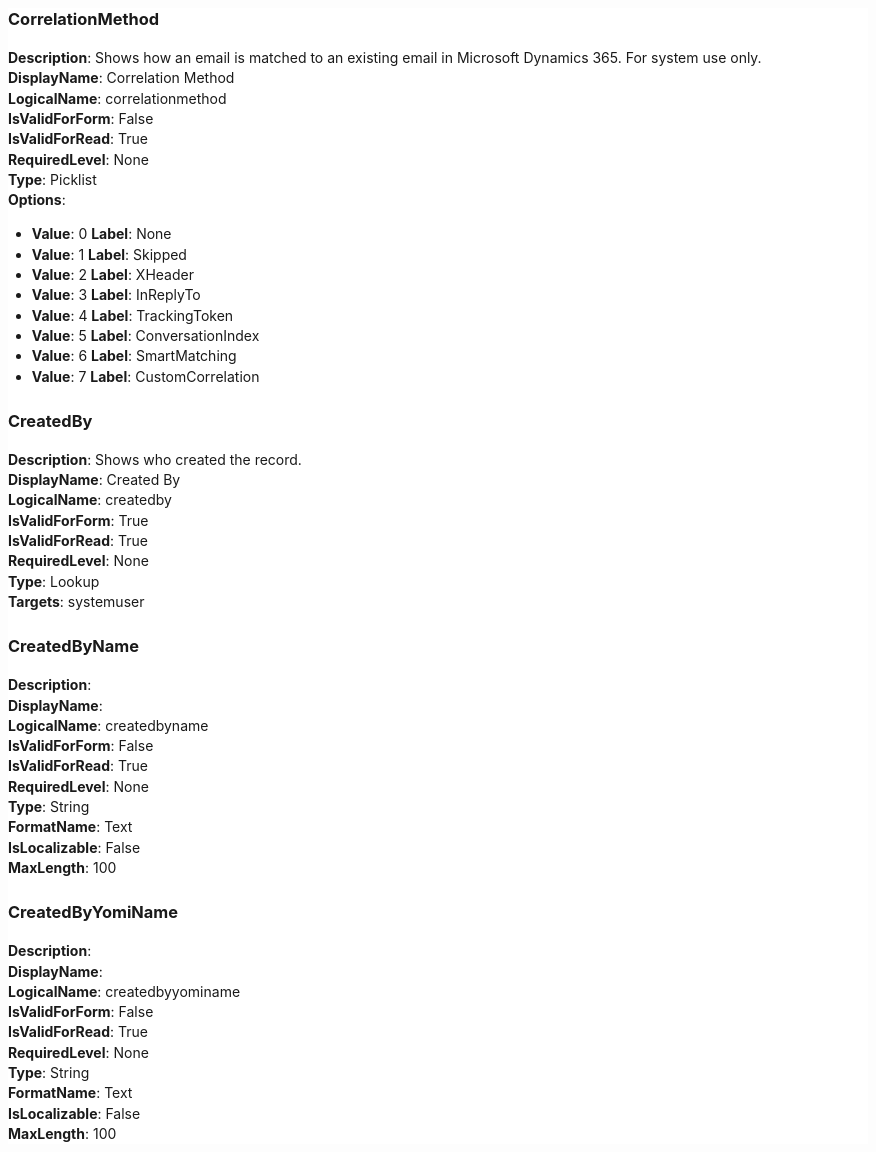 
### <a name="BKMK_CorrelationMethod"></a> CorrelationMethod

**Description**: Shows how an email is matched to an existing email in Microsoft Dynamics 365. For system use only.<br />
**DisplayName**: Correlation Method<br />
**LogicalName**: correlationmethod<br />
**IsValidForForm**: False<br />
**IsValidForRead**: True<br />
**RequiredLevel**: None<br />
**Type**: Picklist<br />
**Options**:

- **Value**: 0 **Label**: None
- **Value**: 1 **Label**: Skipped
- **Value**: 2 **Label**: XHeader
- **Value**: 3 **Label**: InReplyTo
- **Value**: 4 **Label**: TrackingToken
- **Value**: 5 **Label**: ConversationIndex
- **Value**: 6 **Label**: SmartMatching
- **Value**: 7 **Label**: CustomCorrelation



### <a name="BKMK_CreatedBy"></a> CreatedBy

**Description**: Shows who created the record.<br />
**DisplayName**: Created By<br />
**LogicalName**: createdby<br />
**IsValidForForm**: True<br />
**IsValidForRead**: True<br />
**RequiredLevel**: None<br />
**Type**: Lookup<br />
**Targets**: systemuser


### <a name="BKMK_CreatedByName"></a> CreatedByName

**Description**: <br />
**DisplayName**: <br />
**LogicalName**: createdbyname<br />
**IsValidForForm**: False<br />
**IsValidForRead**: True<br />
**RequiredLevel**: None<br />
**Type**: String<br />
**FormatName**: Text<br />
**IsLocalizable**: False<br />
**MaxLength**: 100


### <a name="BKMK_CreatedByYomiName"></a> CreatedByYomiName

**Description**: <br />
**DisplayName**: <br />
**LogicalName**: createdbyyominame<br />
**IsValidForForm**: False<br />
**IsValidForRead**: True<br />
**RequiredLevel**: None<br />
**Type**: String<br />
**FormatName**: Text<br />
**IsLocalizable**: False<br />
**MaxLength**: 100
